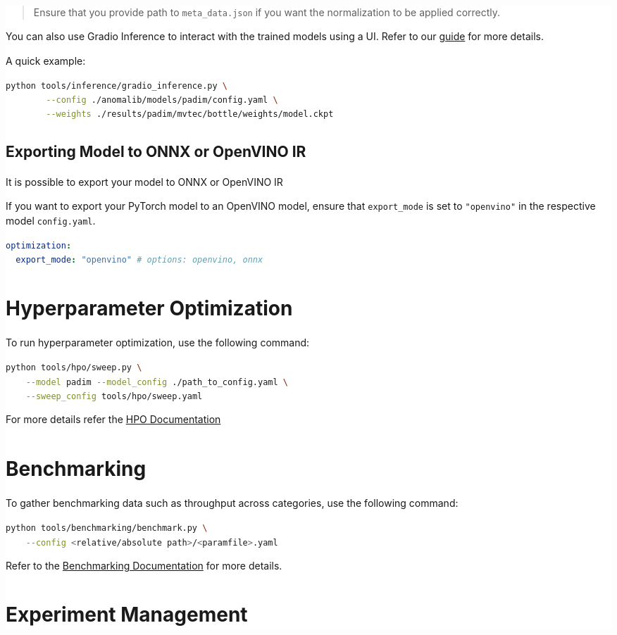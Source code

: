 > Ensure that you provide path to `meta_data.json` if you want the normalization to be applied correctly.

You can also use Gradio Inference to interact with the trained models using a UI. Refer to our [guide](https://openvinotoolkit.github.io/anomalib/guides/inference.html#gradio-inference) for more details.

A quick example:

```bash
python tools/inference/gradio_inference.py \
        --config ./anomalib/models/padim/config.yaml \
        --weights ./results/padim/mvtec/bottle/weights/model.ckpt
```

## Exporting Model to ONNX or OpenVINO IR

It is possible to export your model to ONNX or OpenVINO IR

If you want to export your PyTorch model to an OpenVINO model, ensure that `export_mode` is set to `"openvino"` in the respective model `config.yaml`.

```yaml
optimization:
  export_mode: "openvino" # options: openvino, onnx
```

# Hyperparameter Optimization

To run hyperparameter optimization, use the following command:

```bash
python tools/hpo/sweep.py \
    --model padim --model_config ./path_to_config.yaml \
    --sweep_config tools/hpo/sweep.yaml
```

For more details refer the [HPO Documentation](https://openvinotoolkit.github.io/anomalib/guides/hyperparameter_optimization.html)

# Benchmarking

To gather benchmarking data such as throughput across categories, use the following command:

```bash
python tools/benchmarking/benchmark.py \
    --config <relative/absolute path>/<paramfile>.yaml
```

Refer to the [Benchmarking Documentation](https://openvinotoolkit.github.io/anomalib/guides/benchmarking.html) for more details.

# Experiment Management
